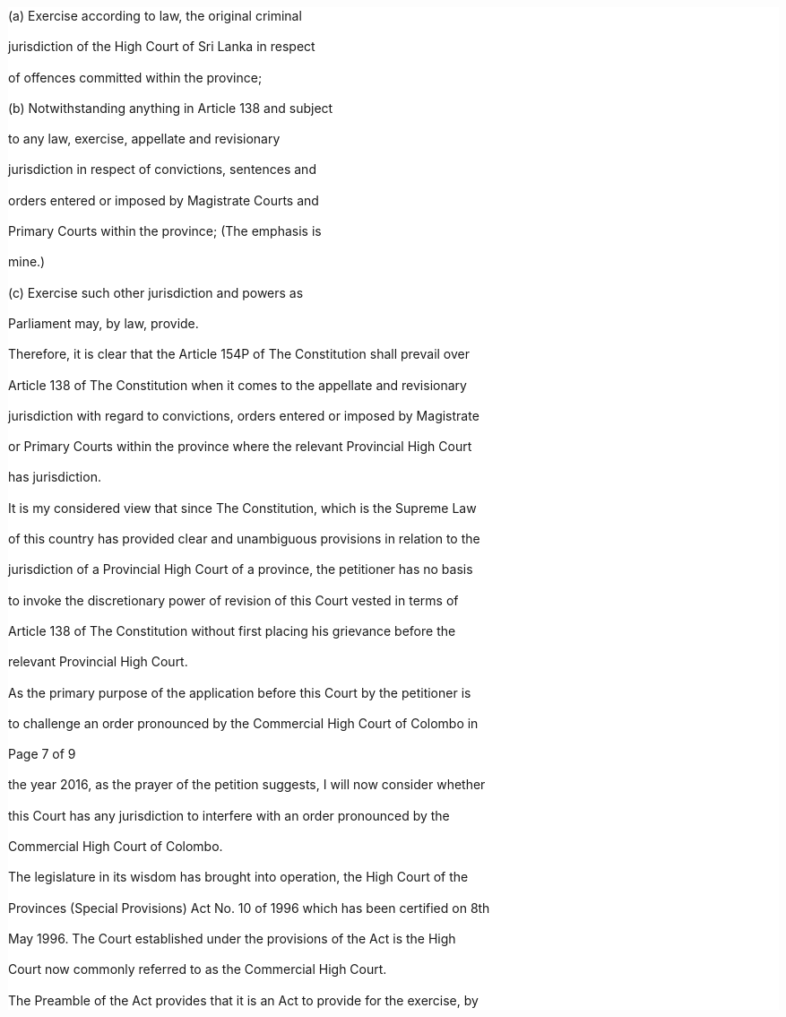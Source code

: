 (a) Exercise according to law, the original criminal

jurisdiction of the High Court of Sri Lanka in respect

of offences committed within the province;

(b) Notwithstanding anything in Article 138 and subject

to any law, exercise, appellate and revisionary

jurisdiction in respect of convictions, sentences and

orders entered or imposed by Magistrate Courts and

Primary Courts within the province; (The emphasis is

mine.)

(c) Exercise such other jurisdiction and powers as

Parliament may, by law, provide.

Therefore, it is clear that the Article 154P of The Constitution shall prevail over

Article 138 of The Constitution when it comes to the appellate and revisionary

jurisdiction with regard to convictions, orders entered or imposed by Magistrate

or Primary Courts within the province where the relevant Provincial High Court

has jurisdiction.

It is my considered view that since The Constitution, which is the Supreme Law

of this country has provided clear and unambiguous provisions in relation to the

jurisdiction of a Provincial High Court of a province, the petitioner has no basis

to invoke the discretionary power of revision of this Court vested in terms of

Article 138 of The Constitution without first placing his grievance before the

relevant Provincial High Court.

As the primary purpose of the application before this Court by the petitioner is

to challenge an order pronounced by the Commercial High Court of Colombo in

Page 7 of 9

the year 2016, as the prayer of the petition suggests, I will now consider whether

this Court has any jurisdiction to interfere with an order pronounced by the

Commercial High Court of Colombo.

The legislature in its wisdom has brought into operation, the High Court of the

Provinces (Special Provisions) Act No. 10 of 1996 which has been certified on 8th

May 1996. The Court established under the provisions of the Act is the High

Court now commonly referred to as the Commercial High Court.

The Preamble of the Act provides that it is an Act to provide for the exercise, by
